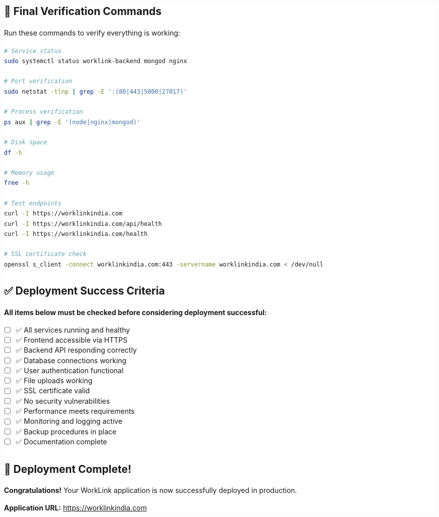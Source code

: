 ## 📝 Final Verification Commands

Run these commands to verify everything is working:

```bash
# Service status
sudo systemctl status worklink-backend mongod nginx

# Port verification
sudo netstat -tlnp | grep -E ':(80|443|5000|27017)'

# Process verification
ps aux | grep -E '(node|nginx|mongod)'

# Disk space
df -h

# Memory usage
free -h

# Test endpoints
curl -I https://worklinkindia.com
curl -I https://worklinkindia.com/api/health
curl -I https://worklinkindia.com/health

# SSL certificate check
openssl s_client -connect worklinkindia.com:443 -servername worklinkindia.com < /dev/null
```

## ✅ Deployment Success Criteria

**All items below must be checked before considering deployment successful:**

- [ ] ✅ All services running and healthy
- [ ] ✅ Frontend accessible via HTTPS
- [ ] ✅ Backend API responding correctly
- [ ] ✅ Database connections working
- [ ] ✅ User authentication functional
- [ ] ✅ File uploads working
- [ ] ✅ SSL certificate valid
- [ ] ✅ No security vulnerabilities
- [ ] ✅ Performance meets requirements
- [ ] ✅ Monitoring and logging active
- [ ] ✅ Backup procedures in place
- [ ] ✅ Documentation complete

## 🎉 Deployment Complete!

**Congratulations!** Your WorkLink application is now successfully deployed in production.

**Application URL:** https://worklinkindia.com
